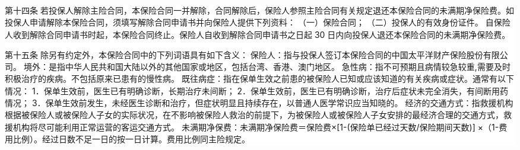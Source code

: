 第十四条 若投保人解除主险合同，本保险合同一并解除，合同解除后，保险人参照主险合同有关规定退还本保险合同的未满期净保险费。如投保人申请解除本保险合同，须填写解除合同申请书并向保险人提供下列资料：
（一）保险合同；
（二）投保人的有效身份证件。
自保险人收到解除合同申请书时起，本保险合同终止。保险人自收到解除合同申请书之日起 30 日内向投保人退还本保险合同的未满期净保险费。

第十五条 除另有约定外，本保险合同中的下列词语具有如下含义：
保险人：指与投保人签订本保险合同的中国太平洋财产保险股份有限公司。
境外：是指中华人民共和国大陆以外的其他国家或地区，包括台湾、香港、澳门地区。
急性病：指不可预期且病情较急较重,需要及时积极治疗的疾病。不包括原来已患有的慢性病。
既往病症：指在保单生效之前患的被保险人已知或应该知道的有关疾病或症状。通常有以下情况：
1．保单生效前，医生已有明确诊断，长期治疗未间断；
2．保单生效前，医生已有明确诊断，治疗后症状未完全消失，有间断用药情况；
3．保单生效前发生，未经医生诊断和治疗，但症状明显且持续存在，以普通人医学常识应当知晓的。
经济的交通方式：指救援机构根据被保险人或被保险人子女的实际状况，在不影响被保险人救治的前提下，为被保险人或被保险人子女安排的最经济合理的交通方式，救援机构将尽可能利用正常运营的客运交通方式。
未满期净保费：未满期净保险费＝保险费×[1-(保险单已经过天数/保险期间天数)] ×（1-费用比例）。经过日数不足一日的按一日计算。费用比例同主险规定。